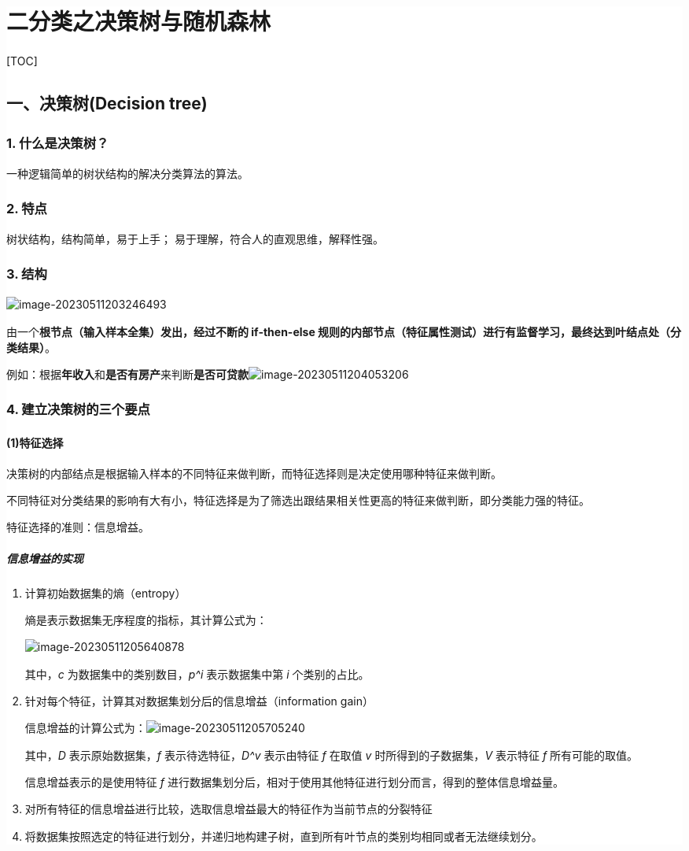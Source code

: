 # 二分类之决策树与随机森林

[TOC]

## 一、决策树(Decision tree)

### **1. 什么是决策树？**

一种逻辑简单的树状结构的解决分类算法的算法。

### **2. 特点**

树状结构，结构简单，易于上手；
易于理解，符合人的直观思维，解释性强。

### **3. 结构**

![image-20230511203246493](D:\python练习\CSDN博客\二分类\决策树与随机森林\images\1.png)

由一个**根节点（输入样本全集）**发出，经过不断的 if-then-else 规则的**内部节点（特征属性测试）**进行有监督学习，最终达到**叶结点处（分类结果）**。

例如：根据**年收入**和**是否有房产**来判断**是否可贷款**![image-20230511204053206](D:\python练习\CSDN博客\二分类\决策树与随机森林\images\2.png)

### **4. 建立决策树的三个要点**

#### (1)特征选择

决策树的内部结点是根据输入样本的不同特征来做判断，而特征选择则是决定使用哪种特征来做判断。

不同特征对分类结果的影响有大有小，特征选择是为了筛选出跟结果相关性更高的特征来做判断，即分类能力强的特征。

特征选择的准则：信息增益。

##### 信息增益的实现

1. 计算初始数据集的熵（entropy）

   熵是表示数据集无序程度的指标，其计算公式为：

   ![image-20230511205640878](D:\python练习\CSDN博客\二分类\决策树与随机森林\images\3.png)

   其中，*c* 为数据集中的类别数目，*p^i* 表示数据集中第 *i* 个类别的占比。

2. 针对每个特征，计算其对数据集划分后的信息增益（information gain）

   信息增益的计算公式为：![image-20230511205705240](D:\python练习\CSDN博客\二分类\决策树与随机森林\images\4.png)

   其中，*D* 表示原始数据集，*f* 表示待选特征，*D^v* 表示由特征 *f* 在取值 *v* 时所得到的子数据集，*V* 表示特征 *f* 所有可能的取值。

   信息增益表示的是使用特征 *f* 进行数据集划分后，相对于使用其他特征进行划分而言，得到的整体信息增益量。

3. 对所有特征的信息增益进行比较，选取信息增益最大的特征作为当前节点的分裂特征

4. 将数据集按照选定的特征进行划分，并递归地构建子树，直到所有叶节点的类别均相同或者无法继续划分。
